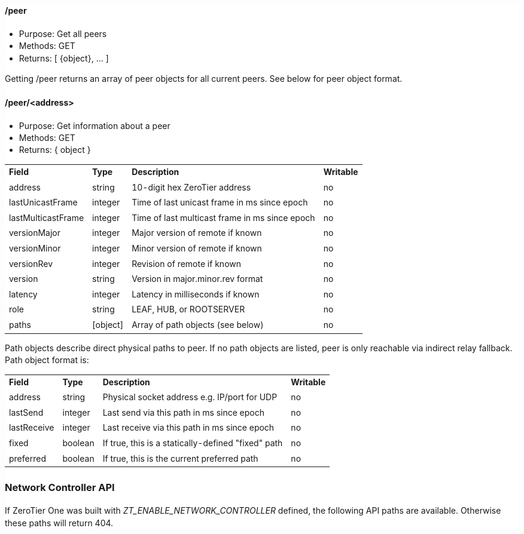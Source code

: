 #### /peer

 * Purpose: Get all peers
 * Methods: GET
 * Returns: [ {object}, ... ]

Getting /peer returns an array of peer objects for all current peers. See below for peer object format.

#### /peer/\<address\>

 * Purpose: Get information about a peer
 * Methods: GET
 * Returns: { object }

<table>
<tr><td><b>Field</b></td><td><b>Type</b></td><td><b>Description</b></td><td><b>Writable</b></td></tr>
<tr><td>address</td><td>string</td><td>10-digit hex ZeroTier address</td><td>no</td></tr>
<tr><td>lastUnicastFrame</td><td>integer</td><td>Time of last unicast frame in ms since epoch</td><td>no</td></tr>
<tr><td>lastMulticastFrame</td><td>integer</td><td>Time of last multicast frame in ms since epoch</td><td>no</td></tr>
<tr><td>versionMajor</td><td>integer</td><td>Major version of remote if known</td><td>no</td></tr>
<tr><td>versionMinor</td><td>integer</td><td>Minor version of remote if known</td><td>no</td></tr>
<tr><td>versionRev</td><td>integer</td><td>Revision of remote if known</td><td>no</td></tr>
<tr><td>version</td><td>string</td><td>Version in major.minor.rev format</td><td>no</td></tr>
<tr><td>latency</td><td>integer</td><td>Latency in milliseconds if known</td><td>no</td></tr>
<tr><td>role</td><td>string</td><td>LEAF, HUB, or ROOTSERVER</td><td>no</td></tr>
<tr><td>paths</td><td>[object]</td><td>Array of path objects (see below)</td><td>no</td></tr>
</table>

Path objects describe direct physical paths to peer. If no path objects are listed, peer is only reachable via indirect relay fallback. Path object format is:

<table>
<tr><td><b>Field</b></td><td><b>Type</b></td><td><b>Description</b></td><td><b>Writable</b></td></tr>
<tr><td>address</td><td>string</td><td>Physical socket address e.g. IP/port for UDP</td><td>no</td></tr>
<tr><td>lastSend</td><td>integer</td><td>Last send via this path in ms since epoch</td><td>no</td></tr>
<tr><td>lastReceive</td><td>integer</td><td>Last receive via this path in ms since epoch</td><td>no</td></tr>
<tr><td>fixed</td><td>boolean</td><td>If true, this is a statically-defined "fixed" path</td><td>no</td></tr>
<tr><td>preferred</td><td>boolean</td><td>If true, this is the current preferred path</td><td>no</td></tr>
</table>

### Network Controller API

If ZeroTier One was built with *ZT\_ENABLE\_NETWORK\_CONTROLLER* defined, the following API paths are available. Otherwise these paths will return 404.
